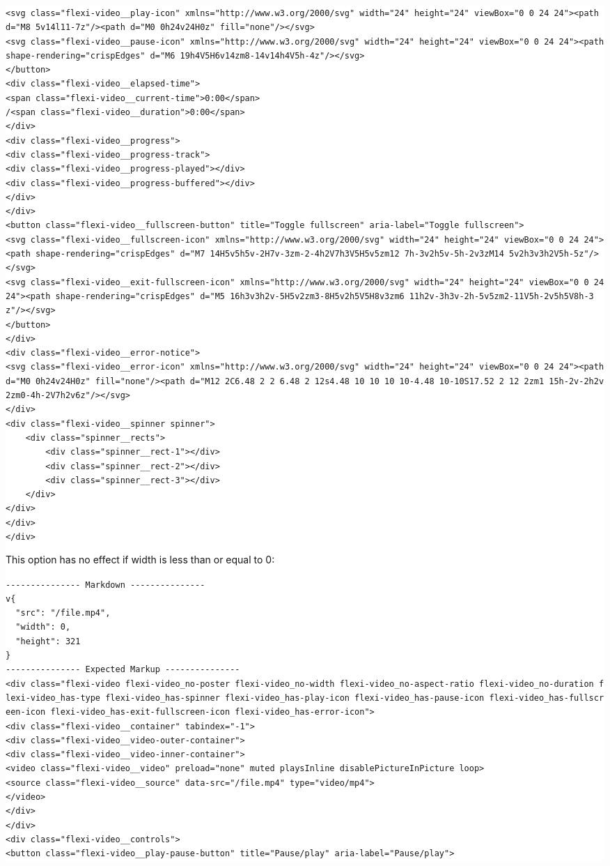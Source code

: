   ```````````````````````````````` none
  <svg class="flexi-video__play-icon" xmlns="http://www.w3.org/2000/svg" width="24" height="24" viewBox="0 0 24 24"><path d="M8 5v14l11-7z"/><path d="M0 0h24v24H0z" fill="none"/></svg>
  <svg class="flexi-video__pause-icon" xmlns="http://www.w3.org/2000/svg" width="24" height="24" viewBox="0 0 24 24"><path shape-rendering="crispEdges" d="M6 19h4V5H6v14zm8-14v14h4V5h-4z"/></svg>
  </button>
  <div class="flexi-video__elapsed-time">
  <span class="flexi-video__current-time">0:00</span>
  /<span class="flexi-video__duration">0:00</span>
  </div>
  <div class="flexi-video__progress">
  <div class="flexi-video__progress-track">
  <div class="flexi-video__progress-played"></div>
  <div class="flexi-video__progress-buffered"></div>
  </div>
  </div>
  <button class="flexi-video__fullscreen-button" title="Toggle fullscreen" aria-label="Toggle fullscreen">
  <svg class="flexi-video__fullscreen-icon" xmlns="http://www.w3.org/2000/svg" width="24" height="24" viewBox="0 0 24 24"><path shape-rendering="crispEdges" d="M7 14H5v5h5v-2H7v-3zm-2-4h2V7h3V5H5v5zm12 7h-3v2h5v-5h-2v3zM14 5v2h3v3h2V5h-5z"/></svg>
  <svg class="flexi-video__exit-fullscreen-icon" xmlns="http://www.w3.org/2000/svg" width="24" height="24" viewBox="0 0 24 24"><path shape-rendering="crispEdges" d="M5 16h3v3h2v-5H5v2zm3-8H5v2h5V5H8v3zm6 11h2v-3h3v-2h-5v5zm2-11V5h-2v5h5V8h-3z"/></svg>
  </button>
  </div>
  <div class="flexi-video__error-notice">
  <svg class="flexi-video__error-icon" xmlns="http://www.w3.org/2000/svg" width="24" height="24" viewBox="0 0 24 24"><path d="M0 0h24v24H0z" fill="none"/><path d="M12 2C6.48 2 2 6.48 2 12s4.48 10 10 10 10-4.48 10-10S17.52 2 12 2zm1 15h-2v-2h2v2zm0-4h-2V7h2v6z"/></svg>
  </div>
  <div class="flexi-video__spinner spinner">
      <div class="spinner__rects">
          <div class="spinner__rect-1"></div>
          <div class="spinner__rect-2"></div>
          <div class="spinner__rect-3"></div>
      </div>
  </div>
  </div>
  </div>
  ````````````````````````````````
  This option has no effect if width is less than or equal to 0:
  ```````````````````````````````` none
  --------------- Markdown ---------------
  v{ 
    "src": "/file.mp4",
    "width": 0,
    "height": 321
  }
  --------------- Expected Markup ---------------
  <div class="flexi-video flexi-video_no-poster flexi-video_no-width flexi-video_no-aspect-ratio flexi-video_no-duration flexi-video_has-type flexi-video_has-spinner flexi-video_has-play-icon flexi-video_has-pause-icon flexi-video_has-fullscreen-icon flexi-video_has-exit-fullscreen-icon flexi-video_has-error-icon">
  <div class="flexi-video__container" tabindex="-1">
  <div class="flexi-video__video-outer-container">
  <div class="flexi-video__video-inner-container">
  <video class="flexi-video__video" preload="none" muted playsInline disablePictureInPicture loop>
  <source class="flexi-video__source" data-src="/file.mp4" type="video/mp4">
  </video>
  </div>
  </div>
  <div class="flexi-video__controls">
  <button class="flexi-video__play-pause-button" title="Pause/play" aria-label="Pause/play">
  ````````````````````````````````